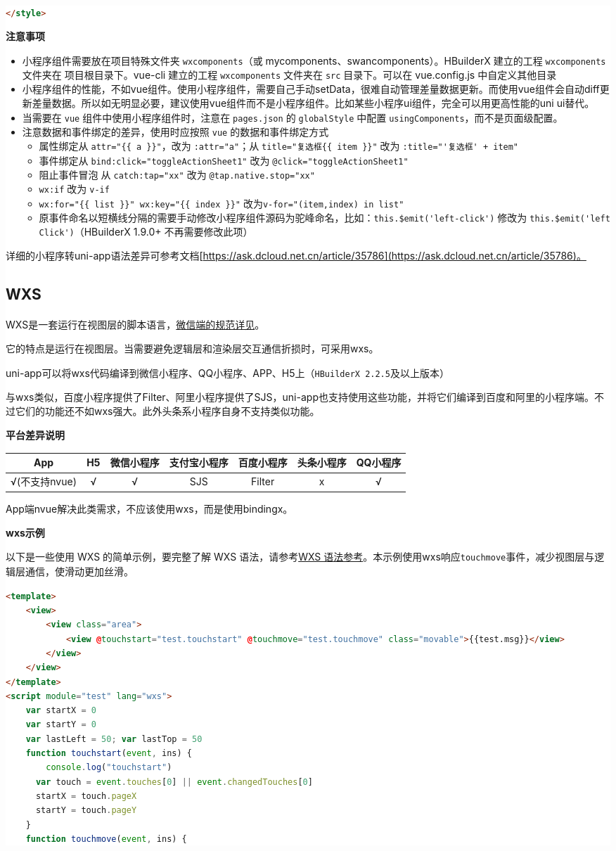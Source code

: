 ```html
</style>
```

**注意事项**

* 小程序组件需要放在项目特殊文件夹 ``wxcomponents``（或 mycomponents、swancomponents）。HBuilderX 建立的工程 ``wxcomponents`` 文件夹在 项目根目录下。vue-cli 建立的工程 ``wxcomponents`` 文件夹在 ``src`` 目录下。可以在 vue.config.js 中自定义其他目录
* 小程序组件的性能，不如vue组件。使用小程序组件，需要自己手动setData，很难自动管理差量数据更新。而使用vue组件会自动diff更新差量数据。所以如无明显必要，建议使用vue组件而不是小程序组件。比如某些小程序ui组件，完全可以用更高性能的uni ui替代。
* 当需要在 `vue` 组件中使用小程序组件时，注意在 `pages.json` 的 `globalStyle` 中配置 `usingComponents`，而不是页面级配置。
* 注意数据和事件绑定的差异，使用时应按照 `vue` 的数据和事件绑定方式
	- 属性绑定从 `attr="{{ a }}"`，改为 `:attr="a"`；从 `title="复选框{{ item }}"` 改为 `:title="'复选框' + item"`
	- 事件绑定从 `bind:click="toggleActionSheet1"` 改为 `@click="toggleActionSheet1"`
	- 阻止事件冒泡 从 `catch:tap="xx"` 改为 `@tap.native.stop="xx"`
	- `wx:if` 改为 `v-if`
	- `wx:for="{{ list }}" wx:key="{{ index }}"` 改为`v-for="(item,index) in list"`
	- 原事件命名以短横线分隔的需要手动修改小程序组件源码为驼峰命名，比如：`this.$emit('left-click')` 修改为 `this.$emit('leftClick')`（HBuilderX 1.9.0+ 不再需要修改此项）

详细的小程序转uni-app语法差异可参考文档[https://ask.dcloud.net.cn/article/35786](https://ask.dcloud.net.cn/article/35786)。

## WXS

WXS是一套运行在视图层的脚本语言，[微信端的规范详见](https://developers.weixin.qq.com/miniprogram/dev/framework/view/wxs/)。

它的特点是运行在视图层。当需要避免逻辑层和渲染层交互通信折损时，可采用wxs。

uni-app可以将wxs代码编译到微信小程序、QQ小程序、APP、H5上（`HBuilderX 2.2.5`及以上版本）

与wxs类似，百度小程序提供了Filter、阿里小程序提供了SJS，uni-app也支持使用这些功能，并将它们编译到百度和阿里的小程序端。不过它们的功能还不如wxs强大。此外头条系小程序自身不支持类似功能。

**平台差异说明**

|App|H5|微信小程序|支付宝小程序|百度小程序|头条小程序|QQ小程序|
|:-:|:-:|:-:|:-:|:-:|:-:|:-:|
|√(不支持nvue)|√|√|SJS|Filter|x|√|

App端nvue解决此类需求，不应该使用wxs，而是使用bindingx。

**wxs示例**

以下是一些使用 WXS 的简单示例，要完整了解 WXS 语法，请参考[WXS 语法参考](https://developers.weixin.qq.com/miniprogram/dev/reference/wxs/)。本示例使用wxs响应`touchmove`事件，减少视图层与逻辑层通信，使滑动更加丝滑。

```html
<template>
	<view>
		<view class="area">
			<view @touchstart="test.touchstart" @touchmove="test.touchmove" class="movable">{{test.msg}}</view>
		</view>
	</view>
</template>
<script module="test" lang="wxs">
	var startX = 0
	var startY = 0
	var lastLeft = 50; var lastTop = 50
	function touchstart(event, ins) {
		console.log("touchstart")
	  var touch = event.touches[0] || event.changedTouches[0]
	  startX = touch.pageX
	  startY = touch.pageY
	}
	function touchmove(event, ins) {
```